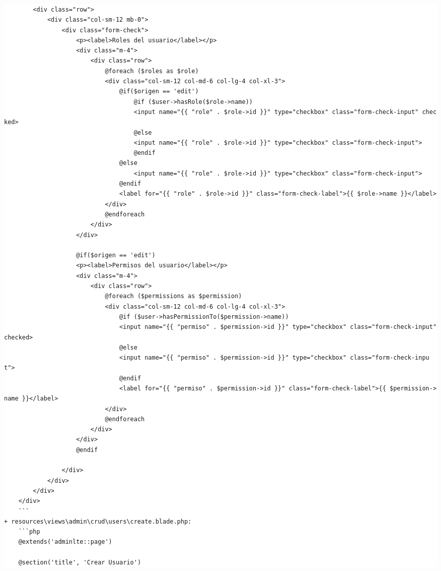             <div class="row">
                <div class="col-sm-12 mb-0">
                    <div class="form-check">
                        <p><label>Roles del usuario</label></p>
                        <div class="m-4">
                            <div class="row">
                                @foreach ($roles as $role)
                                <div class="col-sm-12 col-md-6 col-lg-4 col-xl-3">
                                    @if($origen == 'edit')
                                        @if ($user->hasRole($role->name))
                                        <input name="{{ "role" . $role->id }}" type="checkbox" class="form-check-input" checked>
                                        @else
                                        <input name="{{ "role" . $role->id }}" type="checkbox" class="form-check-input">
                                        @endif
                                    @else
                                        <input name="{{ "role" . $role->id }}" type="checkbox" class="form-check-input">
                                    @endif
                                    <label for="{{ "role" . $role->id }}" class="form-check-label">{{ $role->name }}</label>
                                </div>
                                @endforeach
                            </div>
                        </div>

                        @if($origen == 'edit')
                        <p><label>Permisos del usuario</label></p>
                        <div class="m-4">
                            <div class="row">
                                @foreach ($permissions as $permission)
                                <div class="col-sm-12 col-md-6 col-lg-4 col-xl-3">
                                    @if ($user->hasPermissionTo($permission->name))
                                    <input name="{{ "permiso" . $permission->id }}" type="checkbox" class="form-check-input" checked>
                                    @else
                                    <input name="{{ "permiso" . $permission->id }}" type="checkbox" class="form-check-input">
                                    @endif
                                    <label for="{{ "permiso" . $permission->id }}" class="form-check-label">{{ $permission->name }}</label>
                                </div>
                                @endforeach
                            </div>
                        </div>
                        @endif

                    </div>
                </div>
            </div>
        </div>
        ```
    + resources\views\admin\crud\users\create.blade.php:
        ```php
        @extends('adminlte::page')

        @section('title', 'Crear Usuario')
